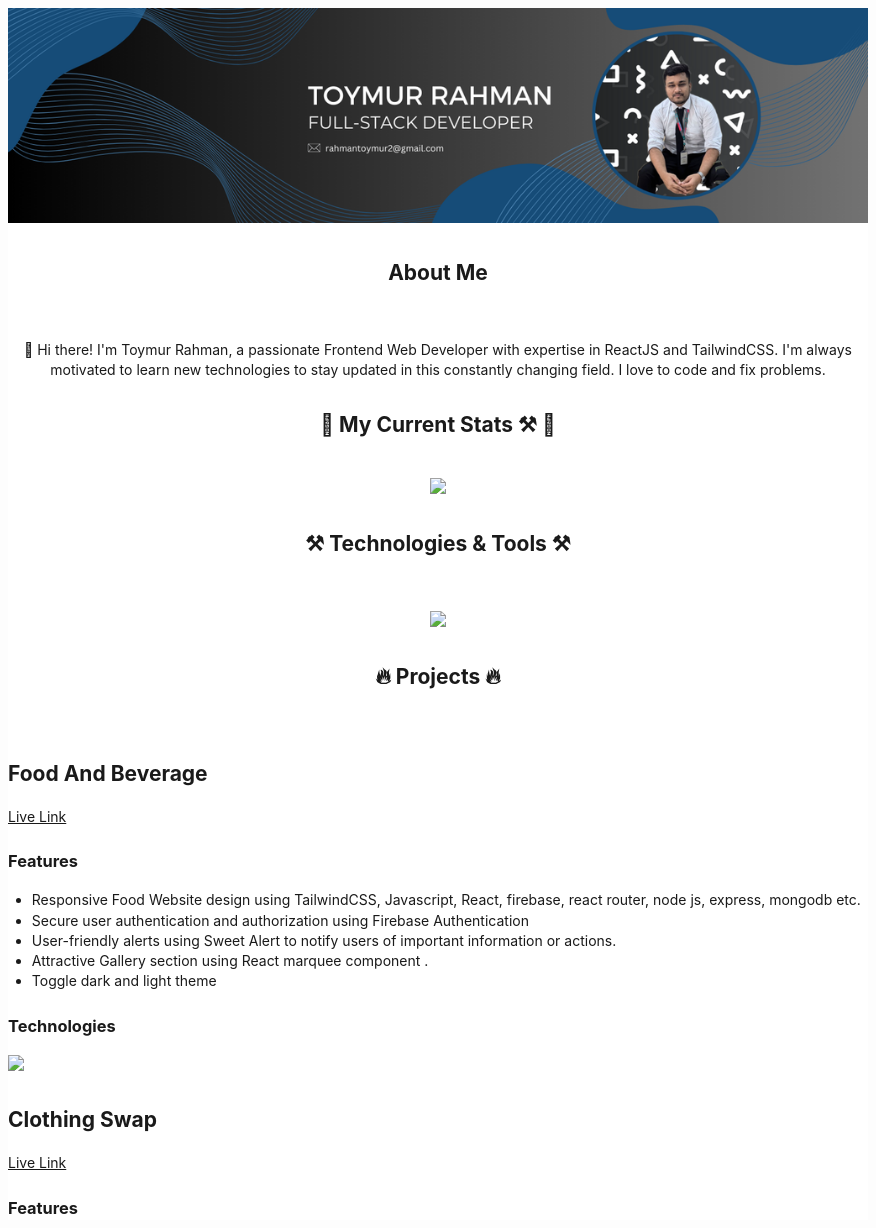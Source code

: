 <div>

<img width="100%" src="https://github.com/toymurrahman/toymurrahman/blob/main/assets/banner%20(2).png">
<h2 align="center">About Me</h2>
<br/>
<p align="center">
  👋 Hi there! I'm Toymur Rahman, a passionate Frontend Web Developer with expertise in ReactJS and TailwindCSS. I'm always motivated to learn new technologies to stay
updated in this constantly changing field. I love to code and fix problems.
 </>

<div align="center">
<h2 align="center">🚀 My Current Stats ⚒ 🚀</h2>
<br/>
  <img width="80%" src="https://github-readme-streak-stats.herokuapp.com?user=toymurrahman&theme=midnight-purple&card_width=500">
</div>

  
<h2 align="center">⚒️ Technologies & Tools ⚒️</h2>
<br/>
<p align="center">
  <a href="https://skillicons.dev">
    <img src="https://skillicons.dev/icons?i=html,vscode,powershell,js,mongodb,nextjs,netlify,nodejs,react,vercel,vite,tailwind,css,firebase,bootstrap,express,figma&theme" />
  </a>
</p>


<div>
  <h2 align="center">🔥 Projects 🔥</h2>
  <br/>
    <h2>Food And Beverage</h2>
     <a href="https://food-beverage-eaa3c.web.app/">Live Link</a>
    <h3>Features</h3>
  <ul>
    <li>Responsive Food Website design using TailwindCSS, Javascript, React, firebase, react router, node js, express, mongodb etc.</li>
    <li>Secure user authentication and authorization using Firebase Authentication</li>
    <li>User-friendly alerts using Sweet Alert to notify users of important information or actions.</li>
    <li>Attractive Gallery section using React marquee component .</li>
    <li>Toggle dark and light theme</li>
  </ul>
  <h3>Technologies</h3>
    <p>
    <a href="https://skillicons.dev">
    <img src="https://skillicons.dev/icons?i=html,vscode,powershell,js,mongodb,nodejs,react,vercel,vite,tailwind,firebase,express" />
    </a>
    </p>
</div>
<div>
    <h2>Clothing Swap</h2>
    <a href="https://clothing-swap-7d54d.web.app/">Live Link</a>
     <h3>Features</h3>